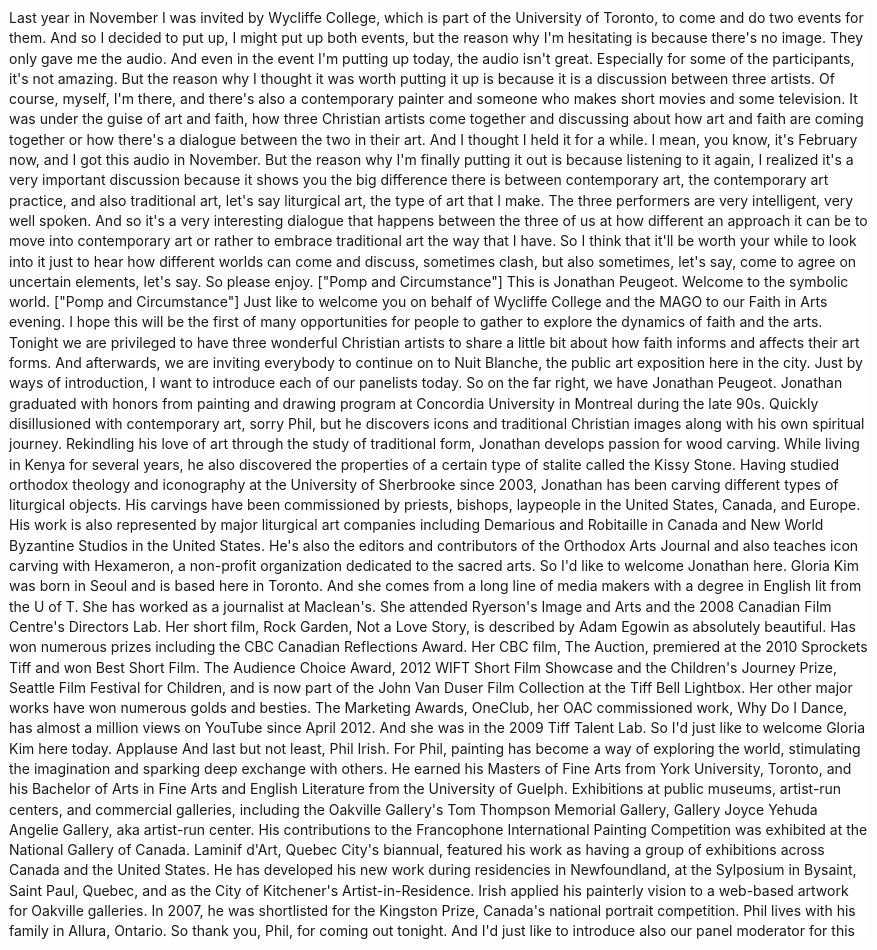  Last year in November I was invited by Wycliffe College, which is part of the University of Toronto, to come and do two events for them. And so I decided to put up, I might put up both events, but the reason why I'm hesitating is because there's no image. They only gave me the audio. And even in the event I'm putting up today, the audio isn't great. Especially for some of the participants, it's not amazing. But the reason why I thought it was worth putting it up is because it is a discussion between three artists. Of course, myself, I'm there, and there's also a contemporary painter and someone who makes short movies and some television. It was under the guise of art and faith, how three Christian artists come together and discussing about how art and faith are coming together or how there's a dialogue between the two in their art. And I thought I held it for a while. I mean, you know, it's February now, and I got this audio in November. But the reason why I'm finally putting it out is because listening to it again, I realized it's a very important discussion because it shows you the big difference there is between contemporary art, the contemporary art practice, and also traditional art, let's say liturgical art, the type of art that I make. The three performers are very intelligent, very well spoken. And so it's a very interesting dialogue that happens between the three of us at how different an approach it can be to move into contemporary art or rather to embrace traditional art the way that I have. So I think that it'll be worth your while to look into it just to hear how different worlds can come and discuss, sometimes clash, but also sometimes, let's say, come to agree on uncertain elements, let's say. So please enjoy. ["Pomp and Circumstance"] This is Jonathan Peugeot. Welcome to the symbolic world. ["Pomp and Circumstance"] Just like to welcome you on behalf of Wycliffe College and the MAGO to our Faith in Arts evening. I hope this will be the first of many opportunities for people to gather to explore the dynamics of faith and the arts. Tonight we are privileged to have three wonderful Christian artists to share a little bit about how faith informs and affects their art forms. And afterwards, we are inviting everybody to continue on to Nuit Blanche, the public art exposition here in the city. Just by ways of introduction, I want to introduce each of our panelists today. So on the far right, we have Jonathan Peugeot. Jonathan graduated with honors from painting and drawing program at Concordia University in Montreal during the late 90s. Quickly disillusioned with contemporary art, sorry Phil, but he discovers icons and traditional Christian images along with his own spiritual journey. Rekindling his love of art through the study of traditional form, Jonathan develops passion for wood carving. While living in Kenya for several years, he also discovered the properties of a certain type of stalite called the Kissy Stone. Having studied orthodox theology and iconography at the University of Sherbrooke since 2003, Jonathan has been carving different types of liturgical objects. His carvings have been commissioned by priests, bishops, laypeople in the United States, Canada, and Europe. His work is also represented by major liturgical art companies including Demarious and Robitaille in Canada and New World Byzantine Studios in the United States. He's also the editors and contributors of the Orthodox Arts Journal and also teaches icon carving with Hexameron, a non-profit organization dedicated to the sacred arts. So I'd like to welcome Jonathan here. Gloria Kim was born in Seoul and is based here in Toronto. And she comes from a long line of media makers with a degree in English lit from the U of T. She has worked as a journalist at Maclean's. She attended Ryerson's Image and Arts and the 2008 Canadian Film Centre's Directors Lab. Her short film, Rock Garden, Not a Love Story, is described by Adam Egowin as absolutely beautiful. Has won numerous prizes including the CBC Canadian Reflections Award. Her CBC film, The Auction, premiered at the 2010 Sprockets Tiff and won Best Short Film. The Audience Choice Award, 2012 WIFT Short Film Showcase and the Children's Journey Prize, Seattle Film Festival for Children, and is now part of the John Van Duser Film Collection at the Tiff Bell Lightbox. Her other major works have won numerous golds and besties. The Marketing Awards, OneClub, her OAC commissioned work, Why Do I Dance, has almost a million views on YouTube since April 2012. And she was in the 2009 Tiff Talent Lab. So I'd just like to welcome Gloria Kim here today. Applause And last but not least, Phil Irish. For Phil, painting has become a way of exploring the world, stimulating the imagination and sparking deep exchange with others. He earned his Masters of Fine Arts from York University, Toronto, and his Bachelor of Arts in Fine Arts and English Literature from the University of Guelph. Exhibitions at public museums, artist-run centers, and commercial galleries, including the Oakville Gallery's Tom Thompson Memorial Gallery, Gallery Joyce Yehuda Angelie Gallery, aka artist-run center. His contributions to the Francophone International Painting Competition was exhibited at the National Gallery of Canada. Laminif d'Art, Quebec City's biannual, featured his work as having a group of exhibitions across Canada and the United States. He has developed his new work during residencies in Newfoundland, at the Sylposium in Bysaint, Saint Paul, Quebec, and as the City of Kitchener's Artist-in-Residence. Irish applied his painterly vision to a web-based artwork for Oakville galleries. In 2007, he was shortlisted for the Kingston Prize, Canada's national portrait competition. Phil lives with his family in Allura, Ontario. So thank you, Phil, for coming out tonight. And I'd just like to introduce also our panel moderator for this